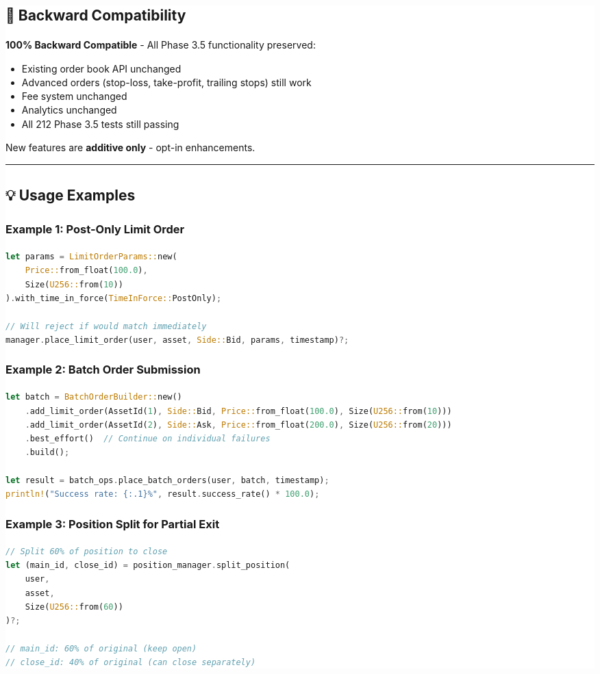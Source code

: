 
## 🔄 Backward Compatibility

**100% Backward Compatible** - All Phase 3.5 functionality preserved:
- Existing order book API unchanged
- Advanced orders (stop-loss, take-profit, trailing stops) still work
- Fee system unchanged
- Analytics unchanged
- All 212 Phase 3.5 tests still passing

New features are **additive only** - opt-in enhancements.

---

## 💡 Usage Examples

### Example 1: Post-Only Limit Order
```rust
let params = LimitOrderParams::new(
    Price::from_float(100.0),
    Size(U256::from(10))
).with_time_in_force(TimeInForce::PostOnly);

// Will reject if would match immediately
manager.place_limit_order(user, asset, Side::Bid, params, timestamp)?;
```

### Example 2: Batch Order Submission
```rust
let batch = BatchOrderBuilder::new()
    .add_limit_order(AssetId(1), Side::Bid, Price::from_float(100.0), Size(U256::from(10)))
    .add_limit_order(AssetId(2), Side::Ask, Price::from_float(200.0), Size(U256::from(20)))
    .best_effort()  // Continue on individual failures
    .build();

let result = batch_ops.place_batch_orders(user, batch, timestamp);
println!("Success rate: {:.1}%", result.success_rate() * 100.0);
```

### Example 3: Position Split for Partial Exit
```rust
// Split 60% of position to close
let (main_id, close_id) = position_manager.split_position(
    user, 
    asset, 
    Size(U256::from(60))
)?;

// main_id: 60% of original (keep open)
// close_id: 40% of original (can close separately)
```
